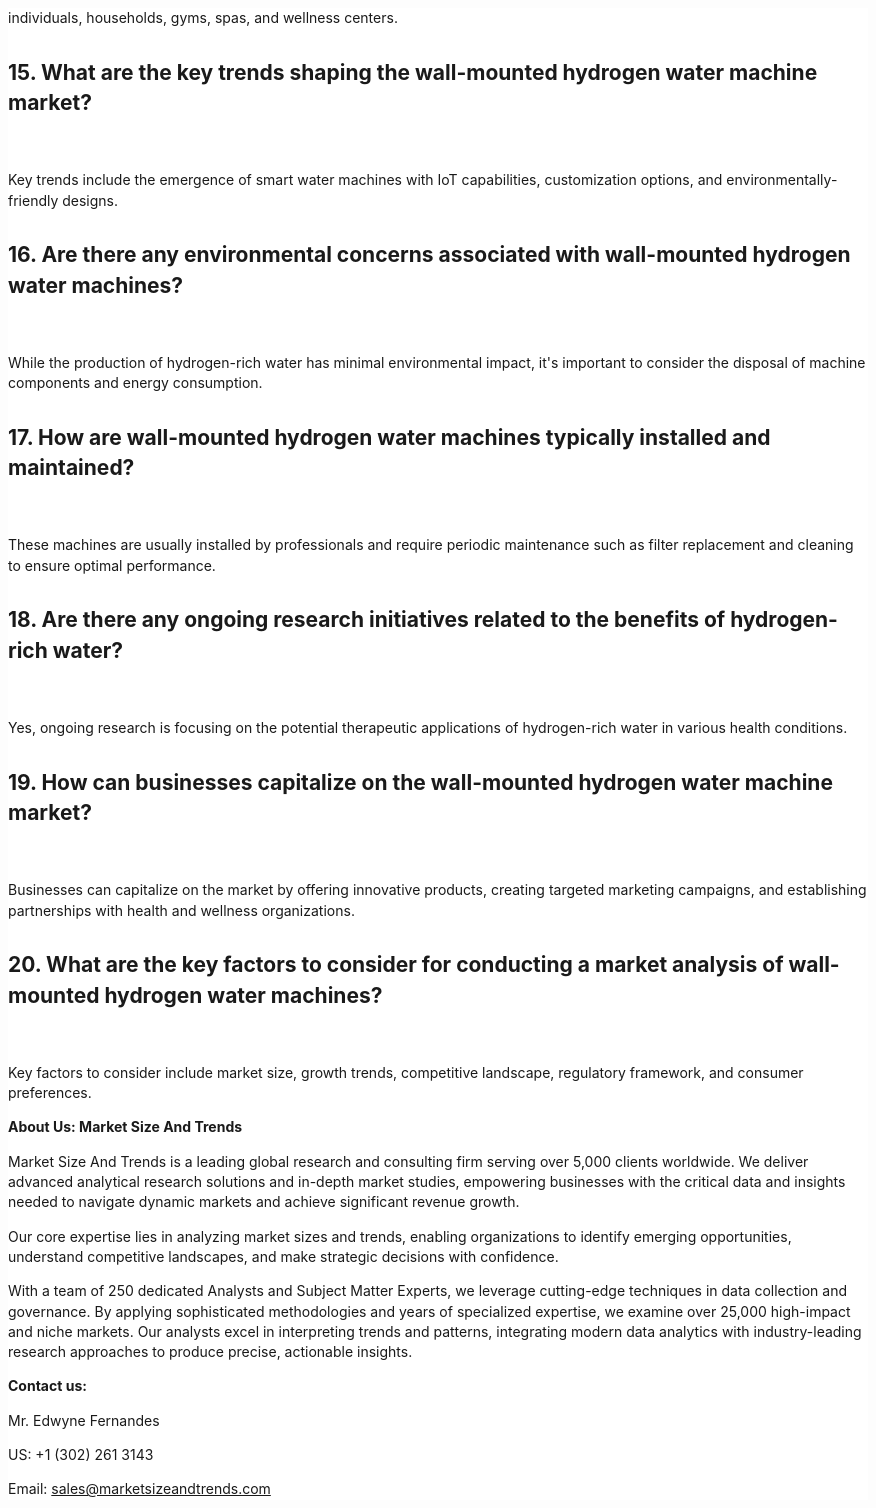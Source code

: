 individuals, households, gyms, spas, and wellness centers.</p><h2>15. What are the key trends shaping the wall-mounted hydrogen water machine market?</h2><p>&nbsp;</p><p>Key trends include the emergence of smart water machines with IoT capabilities, customization options, and environmentally-friendly designs.</p><h2>16. Are there any environmental concerns associated with wall-mounted hydrogen water machines?</h2><p>&nbsp;</p><p>While the production of hydrogen-rich water has minimal environmental impact, it's important to consider the disposal of machine components and energy consumption.</p><h2>17. How are wall-mounted hydrogen water machines typically installed and maintained?</h2><p>&nbsp;</p><p>These machines are usually installed by professionals and require periodic maintenance such as filter replacement and cleaning to ensure optimal performance.</p><h2>18. Are there any ongoing research initiatives related to the benefits of hydrogen-rich water?</h2><p>&nbsp;</p><p>Yes, ongoing research is focusing on the potential therapeutic applications of hydrogen-rich water in various health conditions.</p><h2>19. How can businesses capitalize on the wall-mounted hydrogen water machine market?</h2><p>&nbsp;</p><p>Businesses can capitalize on the market by offering innovative products, creating targeted marketing campaigns, and establishing partnerships with health and wellness organizations.</p><h2>20. What are the key factors to consider for conducting a market analysis of wall-mounted hydrogen water machines?</h2><p>&nbsp;</p><p>Key factors to consider include market size, growth trends, competitive landscape, regulatory framework, and consumer preferences.</p></body></html></p><p><strong>About Us:&nbsp;Market Size And Trends</strong></p><p>Market Size And Trends&nbsp;is a leading global research and consulting firm serving over 5,000 clients worldwide. We deliver advanced analytical research solutions and in-depth market studies, empowering businesses with the critical data and insights needed to navigate dynamic markets and achieve significant revenue growth.</p><p>Our core expertise lies in analyzing market sizes and trends, enabling organizations to identify emerging opportunities, understand competitive landscapes, and make strategic decisions with confidence.</p><p>With a team of 250 dedicated Analysts and Subject Matter Experts, we leverage cutting-edge techniques in data collection and governance. By applying sophisticated methodologies and years of specialized expertise, we examine over 25,000 high-impact and niche markets. Our analysts excel in interpreting trends and patterns, integrating modern data analytics with industry-leading research approaches to produce precise, actionable insights.</p><p><strong>Contact us:</strong></p><p>Mr. Edwyne Fernandes</p><p>US: +1 (302) 261 3143</p><p>Email: <a href="mailto:sales@marketsizeandtrends.com">sales@marketsizeandtrends.com</a>&nbsp;</p>
